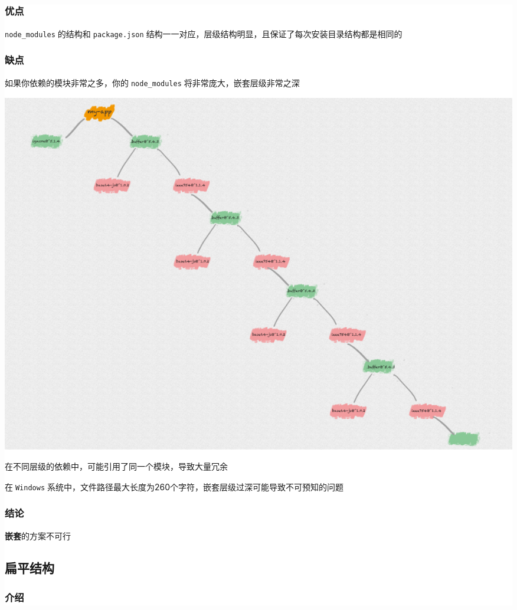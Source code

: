 ### 优点

`node_modules` 的结构和 `package.json` 结构一一对应，层级结构明显，且保证了每次安装目录结构都是相同的

### 缺点

如果你依赖的模块非常之多，你的 `node_modules` 将非常庞大，嵌套层级非常之深

![](./images/image-20201012020324280.png)

在不同层级的依赖中，可能引用了同一个模块，导致大量冗余

在 `Windows` 系统中，文件路径最大长度为260个字符，嵌套层级过深可能导致不可预知的问题

### 结论

**嵌套**的方案不可行



## 扁平结构

### 介绍
